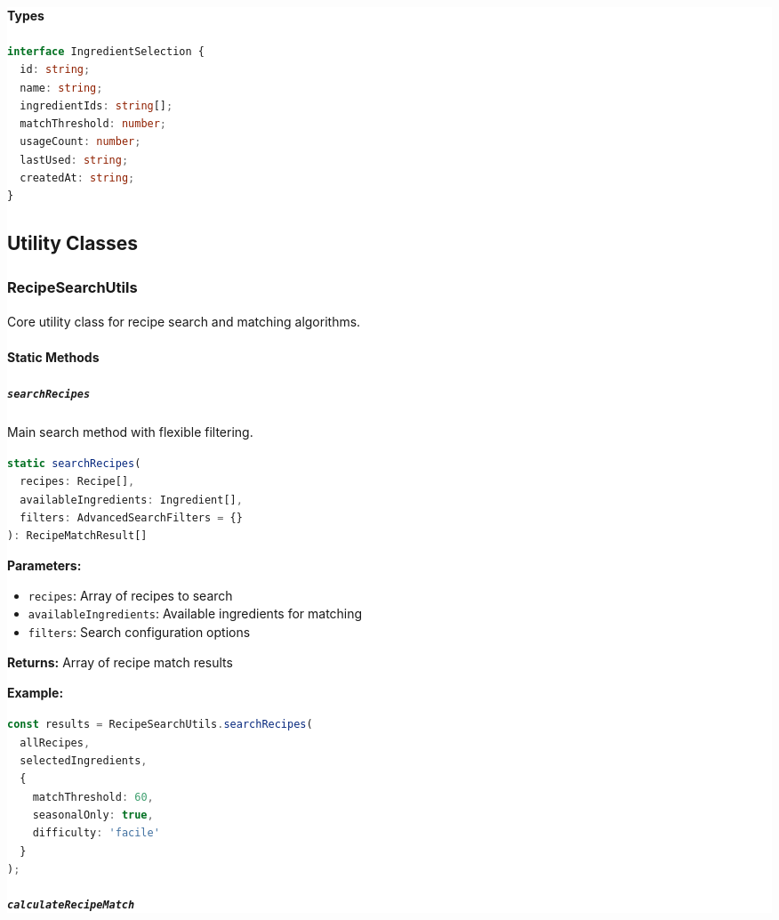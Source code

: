 #### Types

```typescript
interface IngredientSelection {
  id: string;
  name: string;
  ingredientIds: string[];
  matchThreshold: number;
  usageCount: number;
  lastUsed: string;
  createdAt: string;
}
```

## Utility Classes

### RecipeSearchUtils

Core utility class for recipe search and matching algorithms.

#### Static Methods

##### `searchRecipes`

Main search method with flexible filtering.

```typescript
static searchRecipes(
  recipes: Recipe[],
  availableIngredients: Ingredient[],
  filters: AdvancedSearchFilters = {}
): RecipeMatchResult[]
```

**Parameters:**
- `recipes`: Array of recipes to search
- `availableIngredients`: Available ingredients for matching
- `filters`: Search configuration options

**Returns:** Array of recipe match results

**Example:**
```typescript
const results = RecipeSearchUtils.searchRecipes(
  allRecipes,
  selectedIngredients,
  {
    matchThreshold: 60,
    seasonalOnly: true,
    difficulty: 'facile'
  }
);
```

##### `calculateRecipeMatch`
